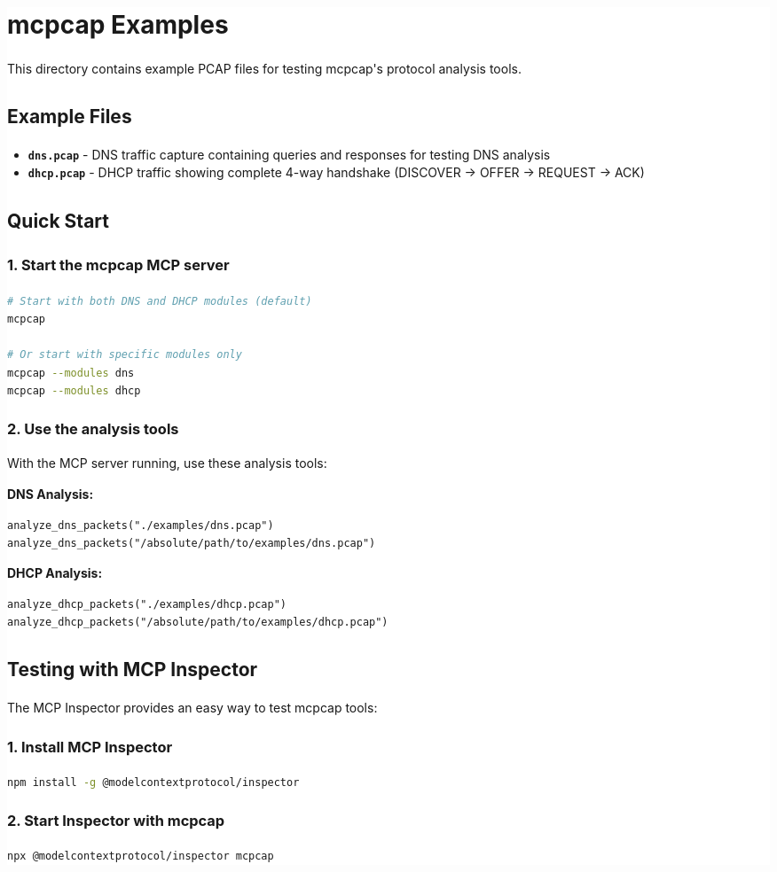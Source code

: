 # mcpcap Examples

This directory contains example PCAP files for testing mcpcap's protocol analysis tools.

## Example Files

- **`dns.pcap`** - DNS traffic capture containing queries and responses for testing DNS analysis
- **`dhcp.pcap`** - DHCP traffic showing complete 4-way handshake (DISCOVER → OFFER → REQUEST → ACK)

## Quick Start

### 1. Start the mcpcap MCP server

```bash
# Start with both DNS and DHCP modules (default)
mcpcap

# Or start with specific modules only
mcpcap --modules dns
mcpcap --modules dhcp
```

### 2. Use the analysis tools

With the MCP server running, use these analysis tools:

**DNS Analysis:**
```
analyze_dns_packets("./examples/dns.pcap")
analyze_dns_packets("/absolute/path/to/examples/dns.pcap")
```

**DHCP Analysis:**
```
analyze_dhcp_packets("./examples/dhcp.pcap") 
analyze_dhcp_packets("/absolute/path/to/examples/dhcp.pcap")
```

## Testing with MCP Inspector

The MCP Inspector provides an easy way to test mcpcap tools:

### 1. Install MCP Inspector
```bash
npm install -g @modelcontextprotocol/inspector
```

### 2. Start Inspector with mcpcap
```bash
npx @modelcontextprotocol/inspector mcpcap
```
